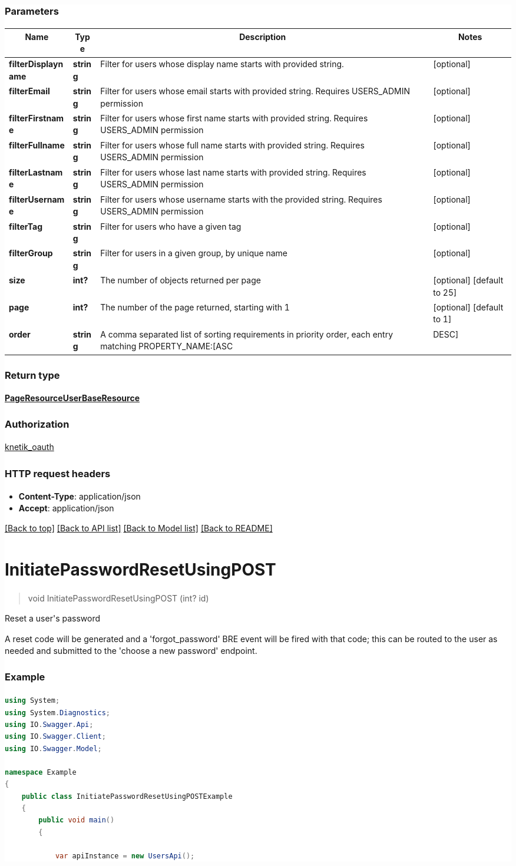 ### Parameters

Name | Type | Description  | Notes
------------- | ------------- | ------------- | -------------
 **filterDisplayname** | **string**| Filter for users whose display name starts with provided string. | [optional] 
 **filterEmail** | **string**| Filter for users whose email starts with provided string. Requires USERS_ADMIN permission | [optional] 
 **filterFirstname** | **string**| Filter for users whose first name starts with provided string. Requires USERS_ADMIN permission | [optional] 
 **filterFullname** | **string**| Filter for users whose full name starts with provided string. Requires USERS_ADMIN permission | [optional] 
 **filterLastname** | **string**| Filter for users whose last name starts with provided string. Requires USERS_ADMIN permission | [optional] 
 **filterUsername** | **string**| Filter for users whose username starts with the provided string. Requires USERS_ADMIN permission | [optional] 
 **filterTag** | **string**| Filter for users who have a given tag | [optional] 
 **filterGroup** | **string**| Filter for users in a given group, by unique name | [optional] 
 **size** | **int?**| The number of objects returned per page | [optional] [default to 25]
 **page** | **int?**| The number of the page returned, starting with 1 | [optional] [default to 1]
 **order** | **string**| A comma separated list of sorting requirements in priority order, each entry matching PROPERTY_NAME:[ASC|DESC] | [optional] [default to id:ASC]

### Return type

[**PageResourceUserBaseResource**](PageResourceUserBaseResource.md)

### Authorization

[knetik_oauth](../README.md#knetik_oauth)

### HTTP request headers

 - **Content-Type**: application/json
 - **Accept**: application/json

[[Back to top]](#) [[Back to API list]](../README.md#documentation-for-api-endpoints) [[Back to Model list]](../README.md#documentation-for-models) [[Back to README]](../README.md)

<a name="initiatepasswordresetusingpost"></a>
# **InitiatePasswordResetUsingPOST**
> void InitiatePasswordResetUsingPOST (int? id)

Reset a user's password

A reset code will be generated and a 'forgot_password' BRE event will be fired with that code; this can be routed to the user as needed and submitted to the 'choose a new password' endpoint.

### Example
```csharp
using System;
using System.Diagnostics;
using IO.Swagger.Api;
using IO.Swagger.Client;
using IO.Swagger.Model;

namespace Example
{
    public class InitiatePasswordResetUsingPOSTExample
    {
        public void main()
        {
            
            var apiInstance = new UsersApi();
```